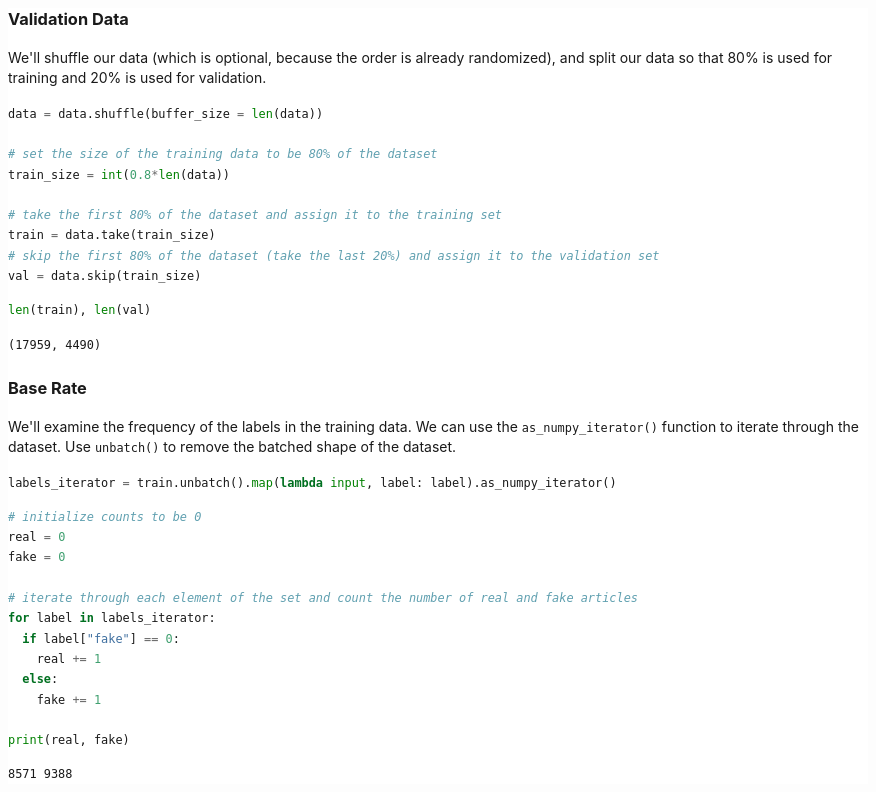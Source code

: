 ### Validation Data

We'll shuffle our data (which is optional, because the order is already randomized), and split our data so that 80% is used for training and 20% is used for validation.


```python
data = data.shuffle(buffer_size = len(data))

# set the size of the training data to be 80% of the dataset
train_size = int(0.8*len(data))

# take the first 80% of the dataset and assign it to the training set
train = data.take(train_size)
# skip the first 80% of the dataset (take the last 20%) and assign it to the validation set
val = data.skip(train_size)
```


```python
len(train), len(val)
```




    (17959, 4490)



### Base Rate

We'll examine the frequency of the labels in the training data. We can use the `as_numpy_iterator()` function to iterate through the dataset. Use `unbatch()` to remove the batched shape of the dataset.


```python
labels_iterator = train.unbatch().map(lambda input, label: label).as_numpy_iterator()
```


```python
# initialize counts to be 0
real = 0 
fake = 0

# iterate through each element of the set and count the number of real and fake articles
for label in labels_iterator:
  if label["fake"] == 0:
    real += 1
  else:
    fake += 1

print(real, fake)
```

    8571 9388

